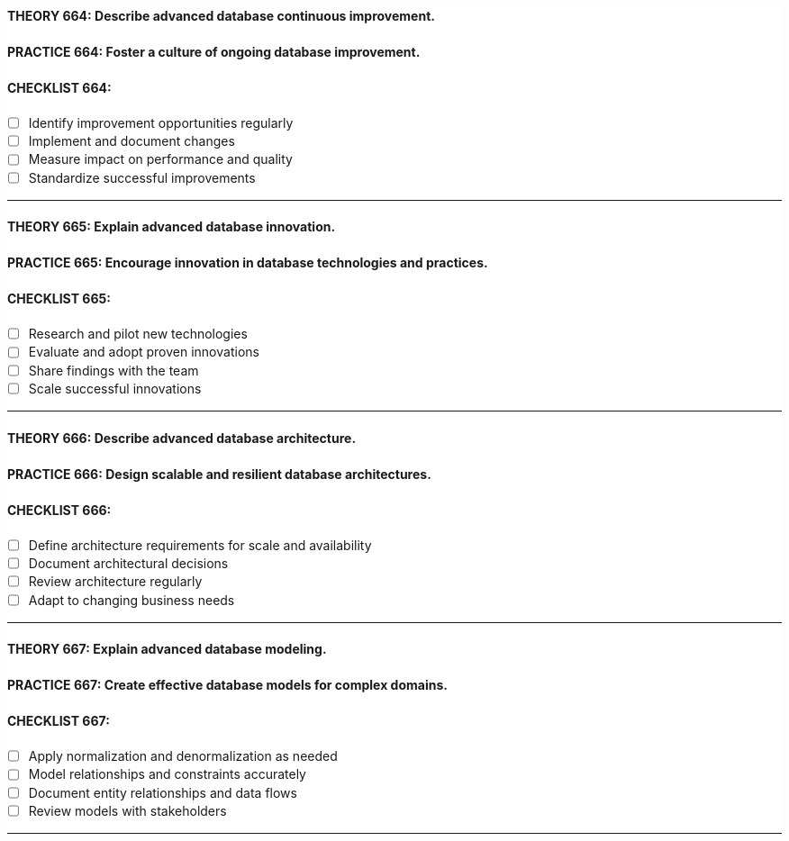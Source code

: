 
#### THEORY 664: Describe advanced database continuous improvement.

#### PRACTICE 664: Foster a culture of ongoing database improvement.

#### CHECKLIST 664:

- [ ] Identify improvement opportunities regularly
- [ ] Implement and document changes
- [ ] Measure impact on performance and quality
- [ ] Standardize successful improvements

---

#### THEORY 665: Explain advanced database innovation.

#### PRACTICE 665: Encourage innovation in database technologies and practices.

#### CHECKLIST 665:

- [ ] Research and pilot new technologies
- [ ] Evaluate and adopt proven innovations
- [ ] Share findings with the team
- [ ] Scale successful innovations

---

#### THEORY 666: Describe advanced database architecture.

#### PRACTICE 666: Design scalable and resilient database architectures.

#### CHECKLIST 666:

- [ ] Define architecture requirements for scale and availability
- [ ] Document architectural decisions
- [ ] Review architecture regularly
- [ ] Adapt to changing business needs

---

#### THEORY 667: Explain advanced database modeling.

#### PRACTICE 667: Create effective database models for complex domains.

#### CHECKLIST 667:

- [ ] Apply normalization and denormalization as needed
- [ ] Model relationships and constraints accurately
- [ ] Document entity relationships and data flows
- [ ] Review models with stakeholders

---

[^1]: https://stackoverflow.com/questions/68218338/trying-to-use-entity-framework-method-for-multiple-adds-to-database
[^2]: https://learn.microsoft.com/en-us/ef/core/saving/transactions
[^3]: https://dev.to/amilkardev/confusing-issues-with-ef-core-507
[^4]: https://learn.microsoft.com/en-us/ef/core/
[^5]: https://www.bytehide.com/blog/transactions-ef-core